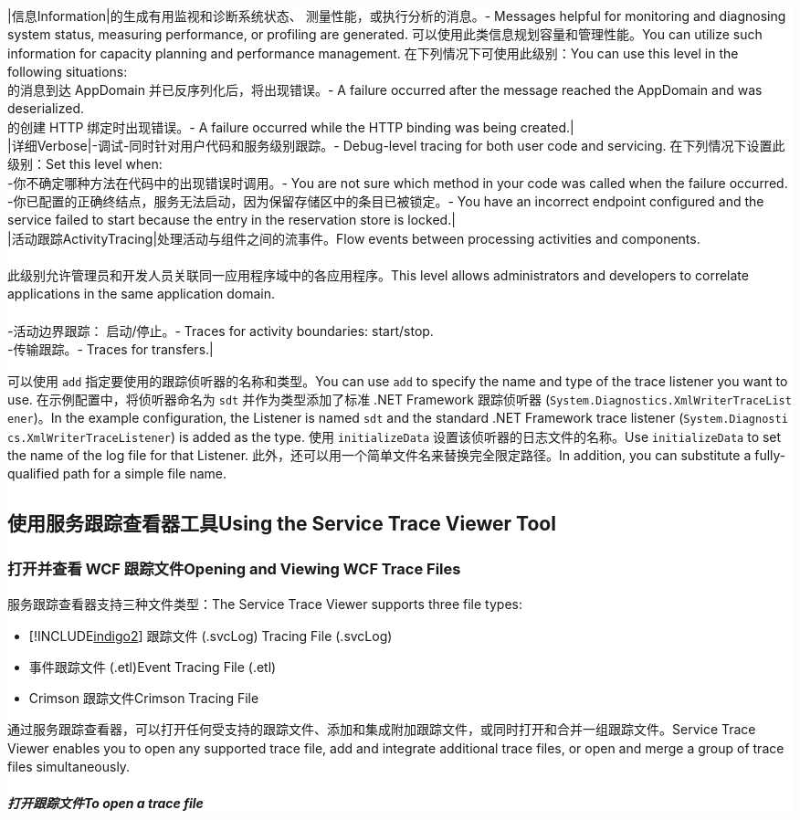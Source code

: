 |<span data-ttu-id="544af-136">信息</span><span class="sxs-lookup"><span data-stu-id="544af-136">Information</span></span>|<span data-ttu-id="544af-137">的生成有用监视和诊断系统状态、 测量性能，或执行分析的消息。</span><span class="sxs-lookup"><span data-stu-id="544af-137">-   Messages helpful for monitoring and diagnosing system status, measuring performance, or profiling are generated.</span></span> <span data-ttu-id="544af-138">可以使用此类信息规划容量和管理性能。</span><span class="sxs-lookup"><span data-stu-id="544af-138">You can utilize such information for capacity planning and performance management.</span></span> <span data-ttu-id="544af-139">在下列情况下可使用此级别：</span><span class="sxs-lookup"><span data-stu-id="544af-139">You can use this level in the following situations:</span></span><br /><span data-ttu-id="544af-140">的消息到达 AppDomain 并已反序列化后，将出现错误。</span><span class="sxs-lookup"><span data-stu-id="544af-140">-   A failure occurred after the message reached the AppDomain and was deserialized.</span></span><br /><span data-ttu-id="544af-141">的创建 HTTP 绑定时出现错误。</span><span class="sxs-lookup"><span data-stu-id="544af-141">-   A failure occurred while the HTTP binding was being created.</span></span>|  
|<span data-ttu-id="544af-142">详细</span><span class="sxs-lookup"><span data-stu-id="544af-142">Verbose</span></span>|<span data-ttu-id="544af-143">-调试-同时针对用户代码和服务级别跟踪。</span><span class="sxs-lookup"><span data-stu-id="544af-143">-   Debug-level tracing for both user code and servicing.</span></span> <span data-ttu-id="544af-144">在下列情况下设置此级别：</span><span class="sxs-lookup"><span data-stu-id="544af-144">Set this level when:</span></span><br /><span data-ttu-id="544af-145">-你不确定哪种方法在代码中的出现错误时调用。</span><span class="sxs-lookup"><span data-stu-id="544af-145">-   You are not sure which method in your code was called when the failure occurred.</span></span><br /><span data-ttu-id="544af-146">-你已配置的正确终结点，服务无法启动，因为保留存储区中的条目已被锁定。</span><span class="sxs-lookup"><span data-stu-id="544af-146">-   You have an incorrect endpoint configured and the service failed to start because the entry in the reservation store is locked.</span></span>|  
|<span data-ttu-id="544af-147">活动跟踪</span><span class="sxs-lookup"><span data-stu-id="544af-147">ActivityTracing</span></span>|<span data-ttu-id="544af-148">处理活动与组件之间的流事件。</span><span class="sxs-lookup"><span data-stu-id="544af-148">Flow events between processing activities and components.</span></span><br /><br /> <span data-ttu-id="544af-149">此级别允许管理员和开发人员关联同一应用程序域中的各应用程序。</span><span class="sxs-lookup"><span data-stu-id="544af-149">This level allows administrators and developers to correlate applications in the same application domain.</span></span><br /><br /> <span data-ttu-id="544af-150">-活动边界跟踪： 启动/停止。</span><span class="sxs-lookup"><span data-stu-id="544af-150">-   Traces for activity boundaries: start/stop.</span></span><br /><span data-ttu-id="544af-151">-传输跟踪。</span><span class="sxs-lookup"><span data-stu-id="544af-151">-   Traces for transfers.</span></span>|  
  
 <span data-ttu-id="544af-152">可以使用 `add` 指定要使用的跟踪侦听器的名称和类型。</span><span class="sxs-lookup"><span data-stu-id="544af-152">You can use `add` to specify the name and type of the trace listener you want to use.</span></span> <span data-ttu-id="544af-153">在示例配置中，将侦听器命名为 `sdt` 并作为类型添加了标准 .NET Framework 跟踪侦听器 (`System.Diagnostics.XmlWriterTraceListener`)。</span><span class="sxs-lookup"><span data-stu-id="544af-153">In the example configuration, the Listener is named `sdt` and the standard .NET Framework trace listener (`System.Diagnostics.XmlWriterTraceListener`) is added as the type.</span></span> <span data-ttu-id="544af-154">使用 `initializeData` 设置该侦听器的日志文件的名称。</span><span class="sxs-lookup"><span data-stu-id="544af-154">Use `initializeData` to set the name of the log file for that Listener.</span></span> <span data-ttu-id="544af-155">此外，还可以用一个简单文件名来替换完全限定路径。</span><span class="sxs-lookup"><span data-stu-id="544af-155">In addition, you can substitute a fully-qualified path for a simple file name.</span></span>  
  
## <a name="using-the-service-trace-viewer-tool"></a><span data-ttu-id="544af-156">使用服务跟踪查看器工具</span><span class="sxs-lookup"><span data-stu-id="544af-156">Using the Service Trace Viewer Tool</span></span>  
  
### <a name="opening-and-viewing-wcf-trace-files"></a><span data-ttu-id="544af-157">打开并查看 WCF 跟踪文件</span><span class="sxs-lookup"><span data-stu-id="544af-157">Opening and Viewing WCF Trace Files</span></span>  
 <span data-ttu-id="544af-158">服务跟踪查看器支持三种文件类型：</span><span class="sxs-lookup"><span data-stu-id="544af-158">The Service Trace Viewer supports three file types:</span></span>  
  
-   [!INCLUDE[indigo2](../../../includes/indigo2-md.md)]<span data-ttu-id="544af-159"> 跟踪文件 (.svcLog)</span><span class="sxs-lookup"><span data-stu-id="544af-159"> Tracing File (.svcLog)</span></span>  
  
-   <span data-ttu-id="544af-160">事件跟踪文件 (.etl)</span><span class="sxs-lookup"><span data-stu-id="544af-160">Event Tracing File (.etl)</span></span>  
  
-   <span data-ttu-id="544af-161">Crimson 跟踪文件</span><span class="sxs-lookup"><span data-stu-id="544af-161">Crimson Tracing File</span></span>  
  
 <span data-ttu-id="544af-162">通过服务跟踪查看器，可以打开任何受支持的跟踪文件、添加和集成附加跟踪文件，或同时打开和合并一组跟踪文件。</span><span class="sxs-lookup"><span data-stu-id="544af-162">Service Trace Viewer enables you to open any supported trace file, add and integrate additional trace files, or open and merge a group of trace files simultaneously.</span></span>  
  
##### <a name="to-open-a-trace-file"></a><span data-ttu-id="544af-163">打开跟踪文件</span><span class="sxs-lookup"><span data-stu-id="544af-163">To open a trace file</span></span>  
  